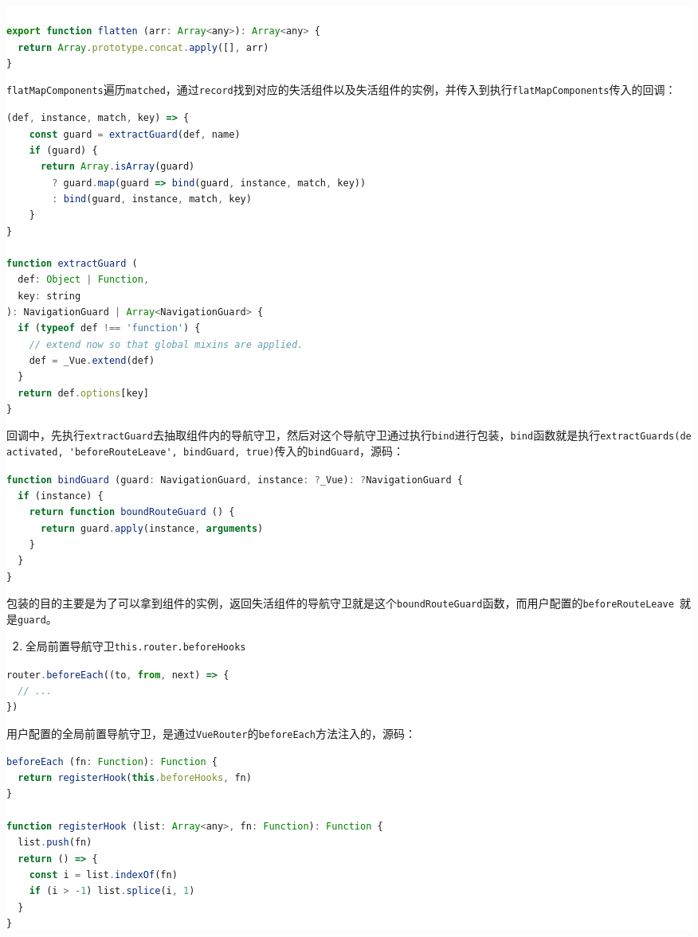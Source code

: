 ```javascript

export function flatten (arr: Array<any>): Array<any> {
  return Array.prototype.concat.apply([], arr)
}
```

`flatMapComponents`遍历`matched`，通过`record`找到对应的失活组件以及失活组件的实例，并传入到执行`flatMapComponents`传入的回调：

```javascript
(def, instance, match, key) => {
    const guard = extractGuard(def, name)
    if (guard) {
      return Array.isArray(guard)
        ? guard.map(guard => bind(guard, instance, match, key))
        : bind(guard, instance, match, key)
    }
}

function extractGuard (
  def: Object | Function,
  key: string
): NavigationGuard | Array<NavigationGuard> {
  if (typeof def !== 'function') {
    // extend now so that global mixins are applied.
    def = _Vue.extend(def)
  }
  return def.options[key]
}
```

回调中，先执行`extractGuard`去抽取组件内的导航守卫，然后对这个导航守卫通过执行`bind`进行包装，`bind`函数就是执行`extractGuards(deactivated, 'beforeRouteLeave', bindGuard, true)`传入的`bindGuard`，源码：

```javascript
function bindGuard (guard: NavigationGuard, instance: ?_Vue): ?NavigationGuard {
  if (instance) {
    return function boundRouteGuard () {
      return guard.apply(instance, arguments)
    }
  }
}
```

包装的目的主要是为了可以拿到组件的实例，返回失活组件的导航守卫就是这个`boundRouteGuard`函数，而用户配置的`beforeRouteLeave `就是`guard`。

2. 全局前置导航守卫`this.router.beforeHooks`

```javascript
router.beforeEach((to, from, next) => {
  // ...
})
```

用户配置的全局前置导航守卫，是通过`VueRouter`的`beforeEach`方法注入的，源码：

```javascript
beforeEach (fn: Function): Function {
  return registerHook(this.beforeHooks, fn)
}

function registerHook (list: Array<any>, fn: Function): Function {
  list.push(fn)
  return () => {
    const i = list.indexOf(fn)
    if (i > -1) list.splice(i, 1)
  }
}
```
